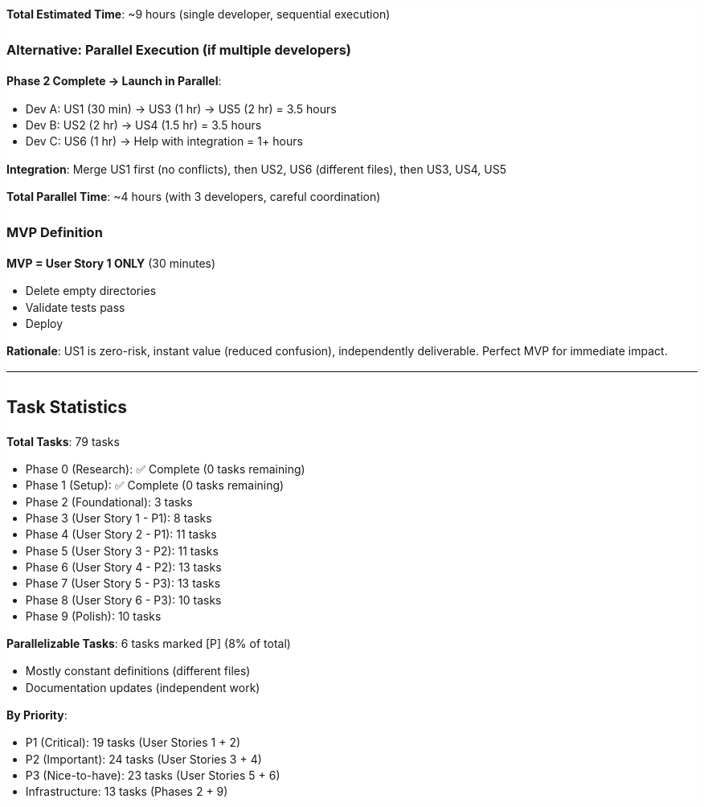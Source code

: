 **Total Estimated Time**: ~9 hours (single developer, sequential execution)

### Alternative: Parallel Execution (if multiple developers)

**Phase 2 Complete → Launch in Parallel**:

-   Dev A: US1 (30 min) → US3 (1 hr) → US5 (2 hr) = 3.5 hours
-   Dev B: US2 (2 hr) → US4 (1.5 hr) = 3.5 hours
-   Dev C: US6 (1 hr) → Help with integration = 1+ hours

**Integration**: Merge US1 first (no conflicts), then US2, US6 (different files), then US3, US4, US5

**Total Parallel Time**: ~4 hours (with 3 developers, careful coordination)

### MVP Definition

**MVP = User Story 1 ONLY** (30 minutes)

-   Delete empty directories
-   Validate tests pass
-   Deploy

**Rationale**: US1 is zero-risk, instant value (reduced confusion), independently deliverable. Perfect MVP for immediate impact.

---

## Task Statistics

**Total Tasks**: 79 tasks

-   Phase 0 (Research): ✅ Complete (0 tasks remaining)
-   Phase 1 (Setup): ✅ Complete (0 tasks remaining)
-   Phase 2 (Foundational): 3 tasks
-   Phase 3 (User Story 1 - P1): 8 tasks
-   Phase 4 (User Story 2 - P1): 11 tasks
-   Phase 5 (User Story 3 - P2): 11 tasks
-   Phase 6 (User Story 4 - P2): 13 tasks
-   Phase 7 (User Story 5 - P3): 13 tasks
-   Phase 8 (User Story 6 - P3): 10 tasks
-   Phase 9 (Polish): 10 tasks

**Parallelizable Tasks**: 6 tasks marked [P] (8% of total)

-   Mostly constant definitions (different files)
-   Documentation updates (independent work)

**By Priority**:

-   P1 (Critical): 19 tasks (User Stories 1 + 2)
-   P2 (Important): 24 tasks (User Stories 3 + 4)
-   P3 (Nice-to-have): 23 tasks (User Stories 5 + 6)
-   Infrastructure: 13 tasks (Phases 2 + 9)
